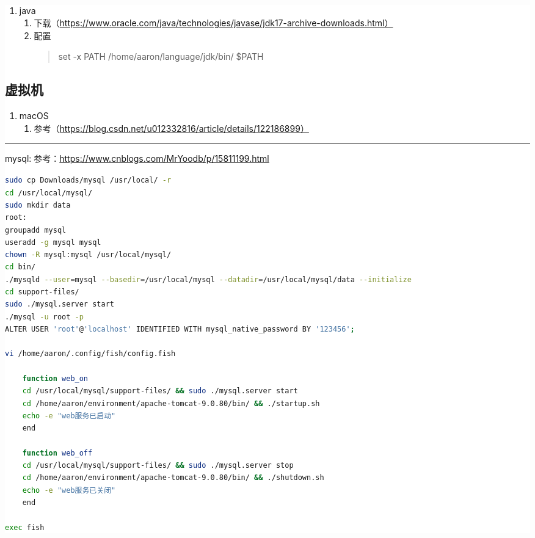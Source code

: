 1. java
	1. 下载（https://www.oracle.com/java/technologies/javase/jdk17-archive-downloads.html）
    2. 配置
        > set -x PATH /home/aaron/language/jdk/bin/ $PATH
 

## 虚拟机

1. macOS
	1. 参考（https://blog.csdn.net/u012332816/article/details/122186899）

---
mysql:
参考：https://www.cnblogs.com/MrYoodb/p/15811199.html
```bash
sudo cp Downloads/mysql /usr/local/ -r
cd /usr/local/mysql/
sudo mkdir data
root:
groupadd mysql
useradd -g mysql mysql
chown -R mysql:mysql /usr/local/mysql/
cd bin/
./mysqld --user=mysql --basedir=/usr/local/mysql --datadir=/usr/local/mysql/data --initialize
cd support-files/
sudo ./mysql.server start
./mysql -u root -p
ALTER USER 'root'@'localhost' IDENTIFIED WITH mysql_native_password BY '123456';

vi /home/aaron/.config/fish/config.fish 

    function web_on
    cd /usr/local/mysql/support-files/ && sudo ./mysql.server start
    cd /home/aaron/environment/apache-tomcat-9.0.80/bin/ && ./startup.sh 
    echo -e "web服务已启动"
    end

    function web_off
    cd /usr/local/mysql/support-files/ && sudo ./mysql.server stop
    cd /home/aaron/environment/apache-tomcat-9.0.80/bin/ && ./shutdown.sh 
    echo -e "web服务已关闭"
    end

exec fish

```
